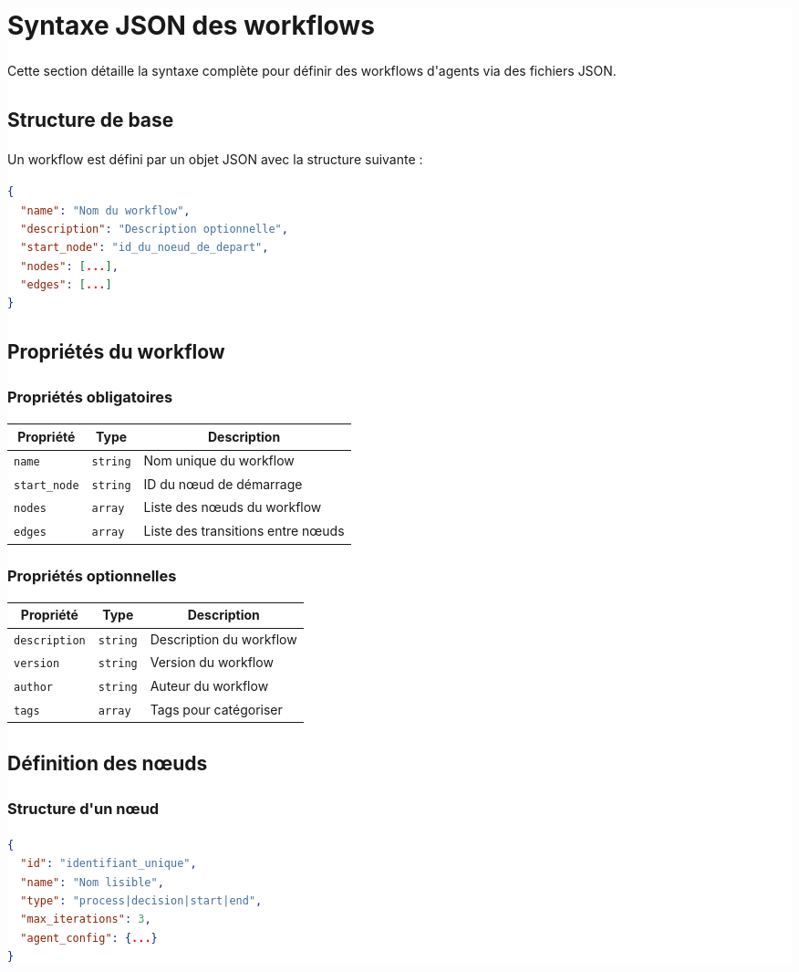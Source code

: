 # Syntaxe JSON des workflows

Cette section détaille la syntaxe complète pour définir des workflows d'agents via des fichiers JSON.

## Structure de base

Un workflow est défini par un objet JSON avec la structure suivante :

```json
{
  "name": "Nom du workflow",
  "description": "Description optionnelle",
  "start_node": "id_du_noeud_de_depart",
  "nodes": [...],
  "edges": [...]
}
```

## Propriétés du workflow

### Propriétés obligatoires

| Propriété    | Type     | Description                       |
| ------------ | -------- | --------------------------------- |
| `name`       | `string` | Nom unique du workflow            |
| `start_node` | `string` | ID du nœud de démarrage           |
| `nodes`      | `array`  | Liste des nœuds du workflow       |
| `edges`      | `array`  | Liste des transitions entre nœuds |

### Propriétés optionnelles

| Propriété     | Type     | Description             |
| ------------- | -------- | ----------------------- |
| `description` | `string` | Description du workflow |
| `version`     | `string` | Version du workflow     |
| `author`      | `string` | Auteur du workflow      |
| `tags`        | `array`  | Tags pour catégoriser   |

## Définition des nœuds

### Structure d'un nœud

```json
{
  "id": "identifiant_unique",
  "name": "Nom lisible",
  "type": "process|decision|start|end",
  "max_iterations": 3,
  "agent_config": {...}
}
```
